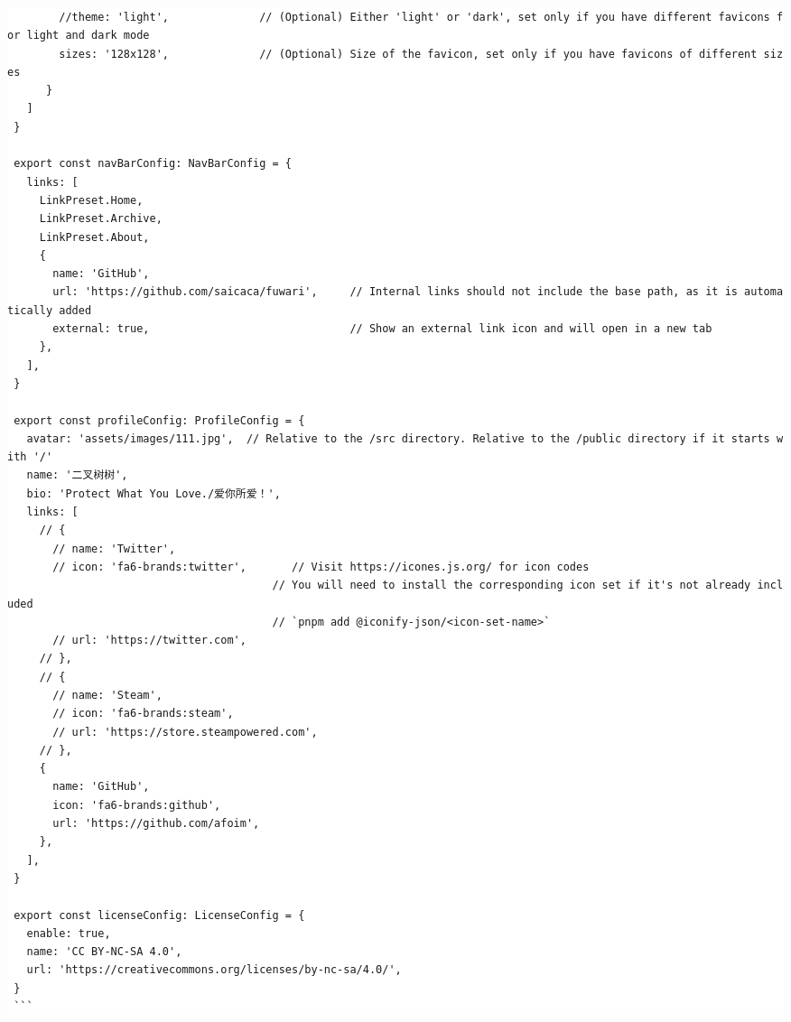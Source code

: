             //theme: 'light',              // (Optional) Either 'light' or 'dark', set only if you have different favicons for light and dark mode
            sizes: '128x128',              // (Optional) Size of the favicon, set only if you have favicons of different sizes
          }
       ]
     }
     
     export const navBarConfig: NavBarConfig = {
       links: [
         LinkPreset.Home,
         LinkPreset.Archive,
         LinkPreset.About,
         {
           name: 'GitHub',
           url: 'https://github.com/saicaca/fuwari',     // Internal links should not include the base path, as it is automatically added
           external: true,                               // Show an external link icon and will open in a new tab
         },
       ],
     }
     
     export const profileConfig: ProfileConfig = {
       avatar: 'assets/images/111.jpg',  // Relative to the /src directory. Relative to the /public directory if it starts with '/'
       name: '二叉树树',
       bio: 'Protect What You Love./爱你所爱！',
       links: [
         // {
           // name: 'Twitter',
           // icon: 'fa6-brands:twitter',       // Visit https://icones.js.org/ for icon codes
                                             // You will need to install the corresponding icon set if it's not already included
                                             // `pnpm add @iconify-json/<icon-set-name>`
           // url: 'https://twitter.com',
         // },
         // {
           // name: 'Steam',
           // icon: 'fa6-brands:steam',
           // url: 'https://store.steampowered.com',
         // },
         {
           name: 'GitHub',
           icon: 'fa6-brands:github',
           url: 'https://github.com/afoim',
         },
       ],
     }
     
     export const licenseConfig: LicenseConfig = {
       enable: true,
       name: 'CC BY-NC-SA 4.0',
       url: 'https://creativecommons.org/licenses/by-nc-sa/4.0/',
     }
     ```
